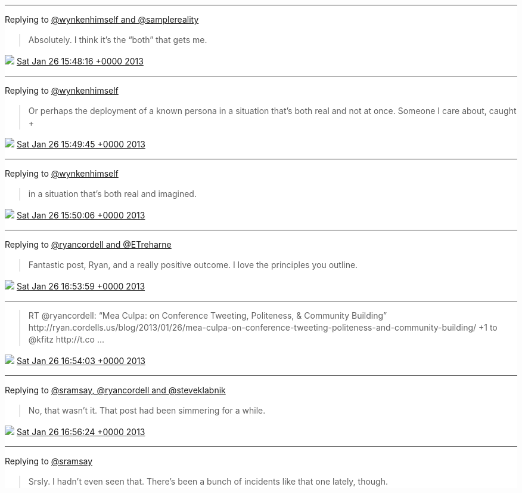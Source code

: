 ----

Replying to [@wynkenhimself and @samplereality](https://twitter.com/wynkenhimself/status/295195859275108352)

> Absolutely\. I think it’s the “both” that gets me\.

<img src="../../media/tweet.ico" width="12" /> [Sat Jan 26 15:48:16 +0000 2013](https://twitter.com/kfitz/status/295196466358648832)

----

Replying to [@wynkenhimself](https://twitter.com/wynkenhimself/status/295196111122079744)

> Or perhaps the deployment of a known persona in a situation that’s both real and not at once\. Someone I care about, caught \+

<img src="../../media/tweet.ico" width="12" /> [Sat Jan 26 15:49:45 +0000 2013](https://twitter.com/kfitz/status/295196839454576642)

----

Replying to [@wynkenhimself](https://twitter.com/wynkenhimself/status/295196111122079744)

> in a situation that’s both real and imagined\.

<img src="../../media/tweet.ico" width="12" /> [Sat Jan 26 15:50:06 +0000 2013](https://twitter.com/kfitz/status/295196928549994497)

----

Replying to [@ryancordell and @ETreharne](https://twitter.com/ryancordell/status/295208275501281280)

> Fantastic post, Ryan, and a really positive outcome\. I love the principles you outline\.

<img src="../../media/tweet.ico" width="12" /> [Sat Jan 26 16:53:59 +0000 2013](https://twitter.com/kfitz/status/295213001974358016)

----

> RT @ryancordell: “Mea Culpa: on Conference Tweeting, Politeness, &amp; Community Building” http://ryan\.cordells\.us/blog/2013/01/26/mea\-culpa\-on\-conference\-tweeting\-politeness\-and\-community\-building/ \+1 to @kfitz http://t\.co \.\.\.

<img src="../../media/tweet.ico" width="12" /> [Sat Jan 26 16:54:03 +0000 2013](https://twitter.com/kfitz/status/295213021322686464)

----

Replying to [@sramsay, @ryancordell and @steveklabnik](https://twitter.com/@sramsay/status/295212953282678784)

> No, that wasn’t it\. That post had been simmering for a while\.

<img src="../../media/tweet.ico" width="12" /> [Sat Jan 26 16:56:24 +0000 2013](https://twitter.com/kfitz/status/295213612425949185)

----

Replying to [@sramsay](https://twitter.com/@sramsay/status/295213871126421504)

> Srsly\. I hadn’t even seen that\. There’s been a bunch of incidents like that one lately, though\.
